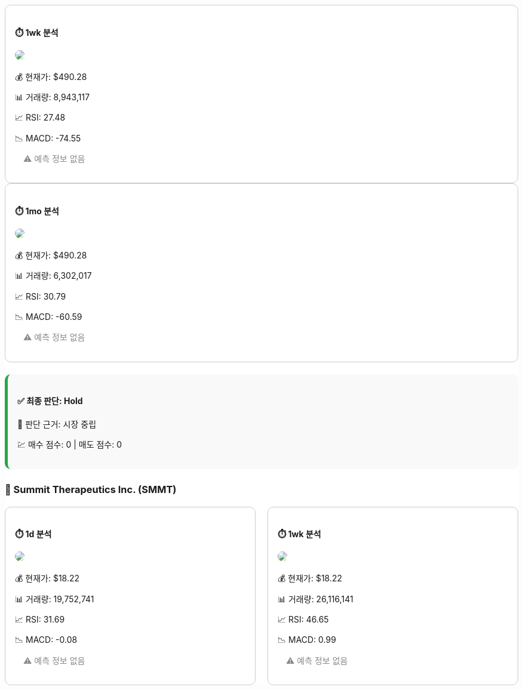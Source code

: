   <div style="border:1px solid #ccc;padding:16px;border-radius:10px;background:#fff;">
    <h4>⏱️ 1wk 분석</h4>
    <img src="/assets/chartimg/REGN_1wk_chart.png" style="width:100%;border-radius:8px;" />
    <p>💰 현재가: $490.28</p>
    <p>📊 거래량: 8,943,117</p>
    <p>📈 RSI: 27.48</p>
    <p>📉 MACD: -74.55</p>
    <ul style="padding-left:1em;">
<p style='color:#888;'>⚠️ 예측 정보 없음</p>
</div>

  <div style="border:1px solid #ccc;padding:16px;border-radius:10px;background:#fff;">
    <h4>⏱️ 1mo 분석</h4>
    <img src="/assets/chartimg/REGN_1mo_chart.png" style="width:100%;border-radius:8px;" />
    <p>💰 현재가: $490.28</p>
    <p>📊 거래량: 6,302,017</p>
    <p>📈 RSI: 30.79</p>
    <p>📉 MACD: -60.59</p>
    <ul style="padding-left:1em;">
<p style='color:#888;'>⚠️ 예측 정보 없음</p>
</div>
</div>

<div style="margin-top:20px;padding:16px;border-left:5px solid #28a745;background:#f9f9f9;border-radius:10px;">
  <h4>✅ 최종 판단: Hold</h4>
  <p>📌 판단 근거: 시장 중립</p>
  <p>💹 매수 점수: 0 | 매도 점수: 0</p>
</div>
<h3>🔹 Summit Therapeutics Inc. (SMMT)</h3>
<div style='display:grid;grid-template-columns:repeat(auto-fit,minmax(280px,1fr));gap:20px;'>

  <div style="border:1px solid #ccc;padding:16px;border-radius:10px;background:#fff;">
    <h4>⏱️ 1d 분석</h4>
    <img src="/assets/chartimg/SMMT_1d_chart.png" style="width:100%;border-radius:8px;" />
    <p>💰 현재가: $18.22</p>
    <p>📊 거래량: 19,752,741</p>
    <p>📈 RSI: 31.69</p>
    <p>📉 MACD: -0.08</p>
    <ul style="padding-left:1em;">
<p style='color:#888;'>⚠️ 예측 정보 없음</p>
</div>

  <div style="border:1px solid #ccc;padding:16px;border-radius:10px;background:#fff;">
    <h4>⏱️ 1wk 분석</h4>
    <img src="/assets/chartimg/SMMT_1wk_chart.png" style="width:100%;border-radius:8px;" />
    <p>💰 현재가: $18.22</p>
    <p>📊 거래량: 26,116,141</p>
    <p>📈 RSI: 46.65</p>
    <p>📉 MACD: 0.99</p>
    <ul style="padding-left:1em;">
<p style='color:#888;'>⚠️ 예측 정보 없음</p>
</div>
